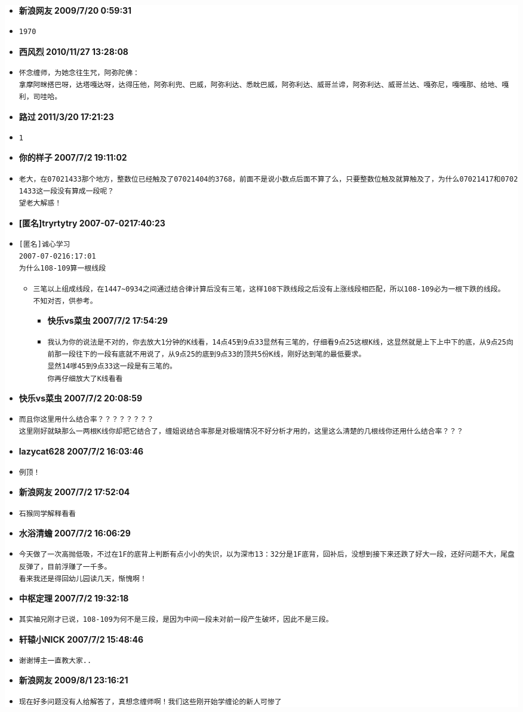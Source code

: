 - **新浪网友 2009/7/20 0:59:31**
- ```
  1970
  ```
- **西风烈 2010/11/27 13:28:08**
- ```
  怀念缠师，为她念往生咒，阿弥陀佛：
  拿摩阿眯搭巴呀，达塔嘎达呀，达得压他，阿弥利兜、巴威，阿弥利达、悉眈巴威，阿弥利达、威哥兰谛，阿弥利达、威哥兰达、嘎弥尼，嘎嘎那、给地、嘎利，司哇哈。
  ```
- **路过 2011/3/20 17:21:23**
- ```
  1
  ```
- **你的样子 2007/7/2 19:11:02**
- ```
  老大，在07021433那个地方，整数位已经触及了07021404的3768，前面不是说小数点后面不算了么，只要整数位触及就算触及了，为什么07021417和07021433这一段没有算成一段呢？
  望老大解惑！
  ```
- **[匿名]tryrtytry 2007-07-0217:40:23**
- ```
  [匿名]诚心学习
  2007-07-0216:17:01
  为什么108-109算一根线段
  ```
   - ```
     三笔以上组成线段，在1447~0934之间通过结合律计算后没有三笔，这样108下跌线段之后没有上涨线段相匹配，所以108-109必为一根下跌的线段。
     不知对否，供参考。
     ```
      - **快乐vs菜虫 2007/7/2 17:54:29**
      - ```
        我认为你的说法是不对的，你去放大1分钟的K线看，14点45到9点33显然有三笔的，仔细看9点25这根K线，这显然就是上下上中下的底，从9点25向前那一段往下的一段有底就不用说了，从9点25的底到9点33的顶共5份K线，刚好达到笔的最低要求。
        显然14嗲45到9点33这一段是有三笔的。
        你再仔细放大了K线看看
        ```
- **快乐vs菜虫 2007/7/2 20:08:59**
- ```
  而且你这里用什么结合率？？？？？？？？
  这里刚好就缺那么一两根K线你却把它结合了，缠姐说结合率那是对极端情况不好分析才用的，这里这么清楚的几根线你还用什么结合率？？？
  ```
- **lazycat628 2007/7/2 16:03:46**
- ```
  例顶！
  ```
- **新浪网友 2007/7/2 17:52:04**
- ```
  石猴同学解释看看
  ```
- **水浴清蟾 2007/7/2 16:06:29**
- ```
  今天做了一次高抛低吸，不过在1F的底背上判断有点小小的失识，以为深市13：32分是1F底背，回补后，没想到接下来还跌了好大一段，还好问题不大，尾盘反弹了，目前浮赚了一千多。
  看来我还是得回幼儿园读几天，惭愧啊！
  ```
- **中枢定理 2007/7/2 19:32:18**
- ```
  其实袖兄刚才已说，108-109为何不是三段，是因为中间一段未对前一段产生破坏，因此不是三段。
  ```
- **轩辕小NICK 2007/7/2 15:48:46**
- ```
  谢谢博主一直教大家..
  ```
- **新浪网友 2009/8/1 23:16:21**
- ```
  现在好多问题没有人给解答了，真想念缠师啊！我们这些刚开始学缠论的新人可惨了
  ```
